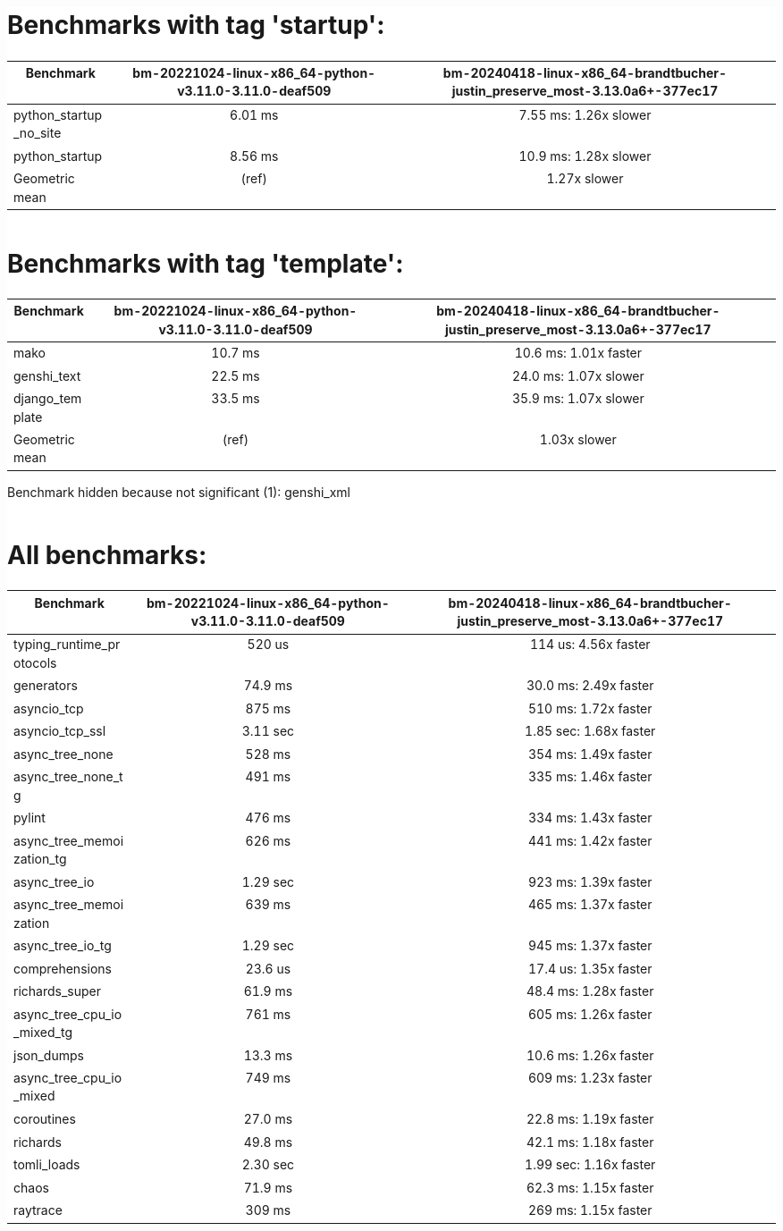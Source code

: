 Benchmarks with tag 'startup':
==============================

| Benchmark              | bm-20221024-linux-x86_64-python-v3.11.0-3.11.0-deaf509 | bm-20240418-linux-x86_64-brandtbucher-justin_preserve_most-3.13.0a6+-377ec17 |
|------------------------|:------------------------------------------------------:|:----------------------------------------------------------------------------:|
| python_startup_no_site | 6.01 ms                                                | 7.55 ms: 1.26x slower                                                        |
| python_startup         | 8.56 ms                                                | 10.9 ms: 1.28x slower                                                        |
| Geometric mean         | (ref)                                                  | 1.27x slower                                                                 |

Benchmarks with tag 'template':
===============================

| Benchmark       | bm-20221024-linux-x86_64-python-v3.11.0-3.11.0-deaf509 | bm-20240418-linux-x86_64-brandtbucher-justin_preserve_most-3.13.0a6+-377ec17 |
|-----------------|:------------------------------------------------------:|:----------------------------------------------------------------------------:|
| mako            | 10.7 ms                                                | 10.6 ms: 1.01x faster                                                        |
| genshi_text     | 22.5 ms                                                | 24.0 ms: 1.07x slower                                                        |
| django_template | 33.5 ms                                                | 35.9 ms: 1.07x slower                                                        |
| Geometric mean  | (ref)                                                  | 1.03x slower                                                                 |

Benchmark hidden because not significant (1): genshi_xml

All benchmarks:
===============

| Benchmark                  | bm-20221024-linux-x86_64-python-v3.11.0-3.11.0-deaf509 | bm-20240418-linux-x86_64-brandtbucher-justin_preserve_most-3.13.0a6+-377ec17 |
|----------------------------|:------------------------------------------------------:|:----------------------------------------------------------------------------:|
| typing_runtime_protocols   | 520 us                                                 | 114 us: 4.56x faster                                                         |
| generators                 | 74.9 ms                                                | 30.0 ms: 2.49x faster                                                        |
| asyncio_tcp                | 875 ms                                                 | 510 ms: 1.72x faster                                                         |
| asyncio_tcp_ssl            | 3.11 sec                                               | 1.85 sec: 1.68x faster                                                       |
| async_tree_none            | 528 ms                                                 | 354 ms: 1.49x faster                                                         |
| async_tree_none_tg         | 491 ms                                                 | 335 ms: 1.46x faster                                                         |
| pylint                     | 476 ms                                                 | 334 ms: 1.43x faster                                                         |
| async_tree_memoization_tg  | 626 ms                                                 | 441 ms: 1.42x faster                                                         |
| async_tree_io              | 1.29 sec                                               | 923 ms: 1.39x faster                                                         |
| async_tree_memoization     | 639 ms                                                 | 465 ms: 1.37x faster                                                         |
| async_tree_io_tg           | 1.29 sec                                               | 945 ms: 1.37x faster                                                         |
| comprehensions             | 23.6 us                                                | 17.4 us: 1.35x faster                                                        |
| richards_super             | 61.9 ms                                                | 48.4 ms: 1.28x faster                                                        |
| async_tree_cpu_io_mixed_tg | 761 ms                                                 | 605 ms: 1.26x faster                                                         |
| json_dumps                 | 13.3 ms                                                | 10.6 ms: 1.26x faster                                                        |
| async_tree_cpu_io_mixed    | 749 ms                                                 | 609 ms: 1.23x faster                                                         |
| coroutines                 | 27.0 ms                                                | 22.8 ms: 1.19x faster                                                        |
| richards                   | 49.8 ms                                                | 42.1 ms: 1.18x faster                                                        |
| tomli_loads                | 2.30 sec                                               | 1.99 sec: 1.16x faster                                                       |
| chaos                      | 71.9 ms                                                | 62.3 ms: 1.15x faster                                                        |
| raytrace                   | 309 ms                                                 | 269 ms: 1.15x faster                                                         |